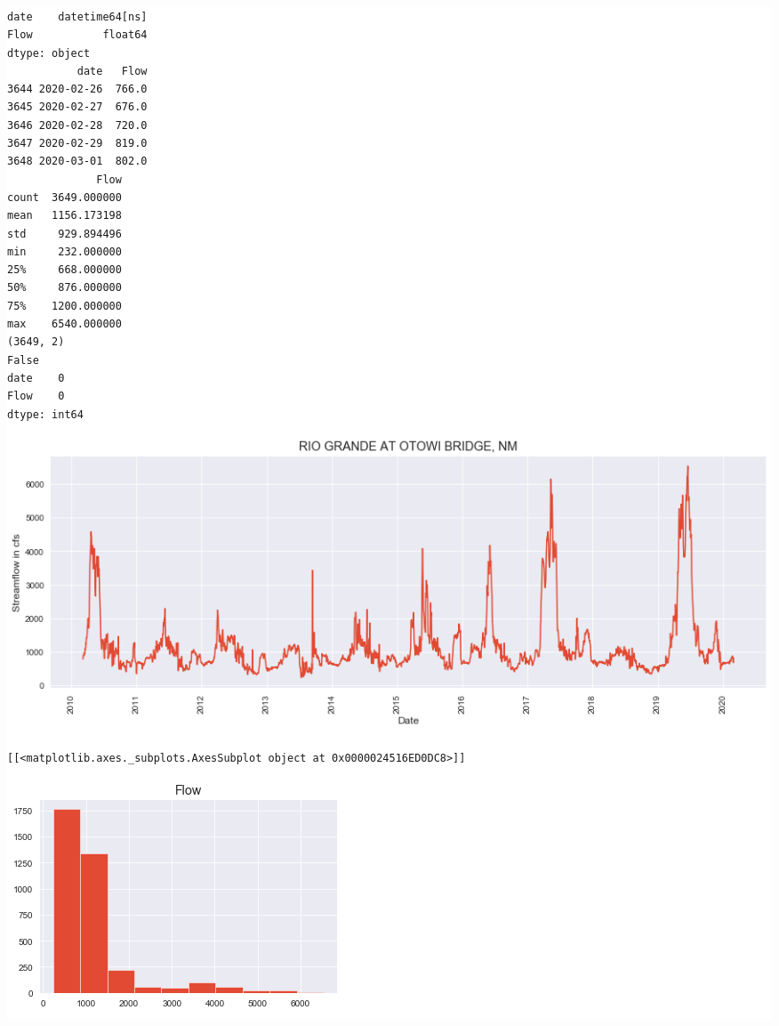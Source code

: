     date    datetime64[ns]
    Flow           float64
    dtype: object
               date   Flow
    3644 2020-02-26  766.0
    3645 2020-02-27  676.0
    3646 2020-02-28  720.0
    3647 2020-02-29  819.0
    3648 2020-03-01  802.0
                  Flow
    count  3649.000000
    mean   1156.173198
    std     929.894496
    min     232.000000
    25%     668.000000
    50%     876.000000
    75%    1200.000000
    max    6540.000000
    (3649, 2)
    False
    date    0
    Flow    0
    dtype: int64
    


![png](/img/climata_img/output_7_1.png)


    [[<matplotlib.axes._subplots.AxesSubplot object at 0x0000024516ED0DC8>]]
    


![png](/img/climata_img/output_7_3.png)
